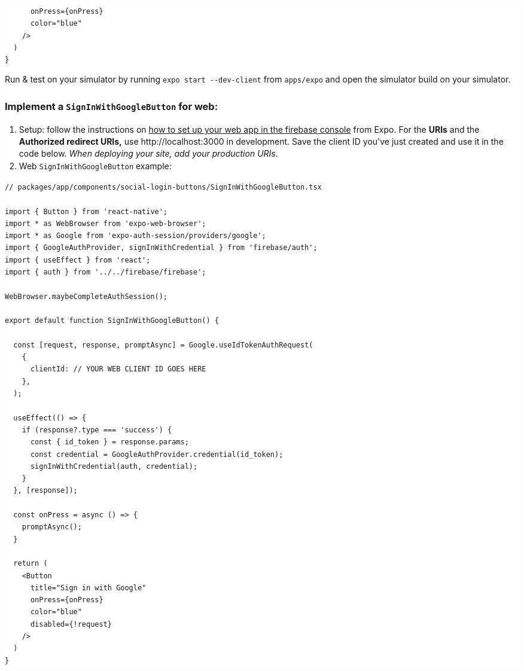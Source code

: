 ```tsx
      onPress={onPress}
      color="blue"
    />
  )
}
```

Run & test on your simulator by running `expo start --dev-client` from `apps/expo` and open the simulator build on your simulator.

### Implement a `SignInWithGoogleButton` for **web:**
  1. Setup: follow the instructions on [how to set up your web app in the firebase console](https://docs.expo.dev/guides/authentication/#web-apps) from Expo. For the **URIs** and the **Authorized redirect URIs,** use http://localhost:3000 in development. Save the client ID you've just created and use it in the code below. *When deploying your site, add your production URIs*.
  2. Web `SignInWithGoogleButton` example:
    
  ```tsx
  // packages/app/components/social-login-buttons/SignInWithGoogleButton.tsx
  
  import { Button } from 'react-native';
  import * as WebBrowser from 'expo-web-browser';
  import * as Google from 'expo-auth-session/providers/google';
  import { GoogleAuthProvider, signInWithCredential } from 'firebase/auth';
  import { useEffect } from 'react';
  import { auth } from '../../firebase/firebase';
  
  WebBrowser.maybeCompleteAuthSession();
  
  export default function SignInWithGoogleButton() {
  
    const [request, response, promptAsync] = Google.useIdTokenAuthRequest(
      {
        clientId: // YOUR WEB CLIENT ID GOES HERE
      },
    );
  
    useEffect(() => {
      if (response?.type === 'success') {
        const { id_token } = response.params;
        const credential = GoogleAuthProvider.credential(id_token);
        signInWithCredential(auth, credential);
      }
    }, [response]);
  
    const onPress = async () => {
      promptAsync();
    }
  
    return (
      <Button
        title="Sign in with Google"
        onPress={onPress}
        color="blue"
        disabled={!request}
      />
    )
  }
  ```
  